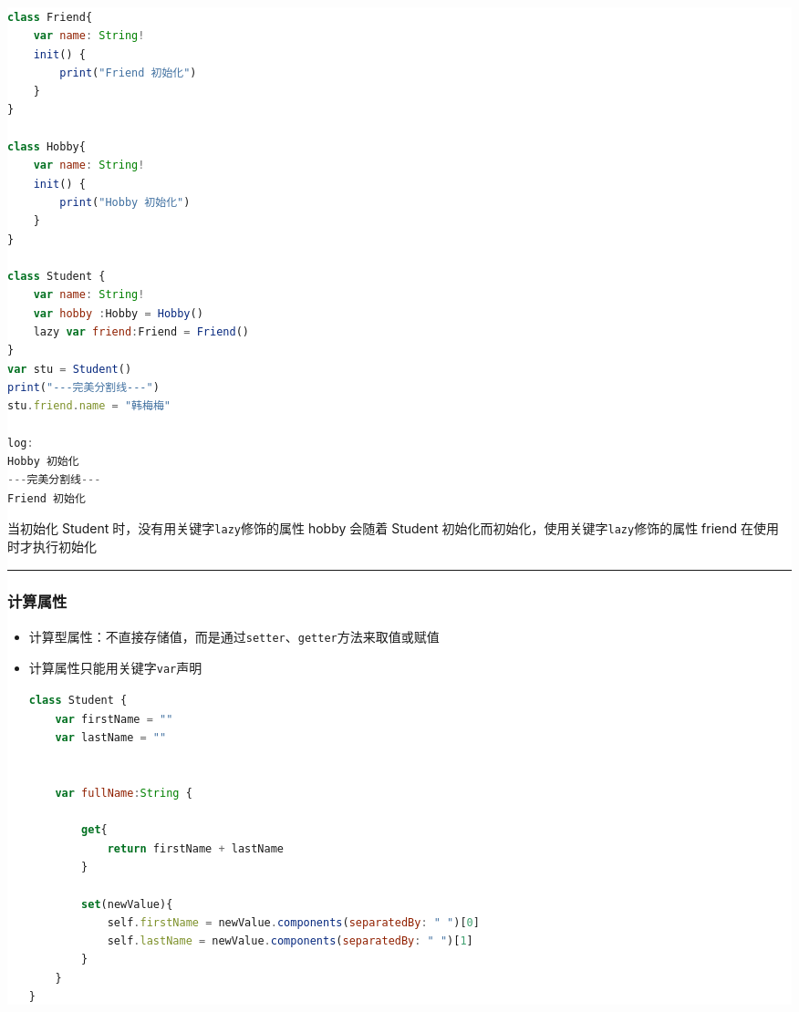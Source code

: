 ```js
class Friend{
    var name: String!
    init() {
        print("Friend 初始化")
    }
}

class Hobby{
    var name: String!
    init() {
        print("Hobby 初始化")
    }
}

class Student {
    var name: String!
    var hobby :Hobby = Hobby()
    lazy var friend:Friend = Friend()
}
var stu = Student()
print("---完美分割线---")
stu.friend.name = "韩梅梅"

log:
Hobby 初始化
---完美分割线---
Friend 初始化
```

当初始化 Student 时，没有用关键字`lazy`修饰的属性 hobby 会随着 Student 初始化而初始化，使用关键字`lazy`修饰的属性 friend 在使用时才执行初始化

* * *

### 计算属性

-   计算型属性：不直接存储值，而是通过`setter`、`getter`方法来取值或赋值
-   计算属性只能用关键字`var`声明

    ```js
    class Student {
        var firstName = ""
        var lastName = ""

        
        var fullName:String {
            
            get{
                return firstName + lastName
            }
            
            set(newValue){
                self.firstName = newValue.components(separatedBy: " ")[0]
                self.lastName = newValue.components(separatedBy: " ")[1]
            }
        }
    }
